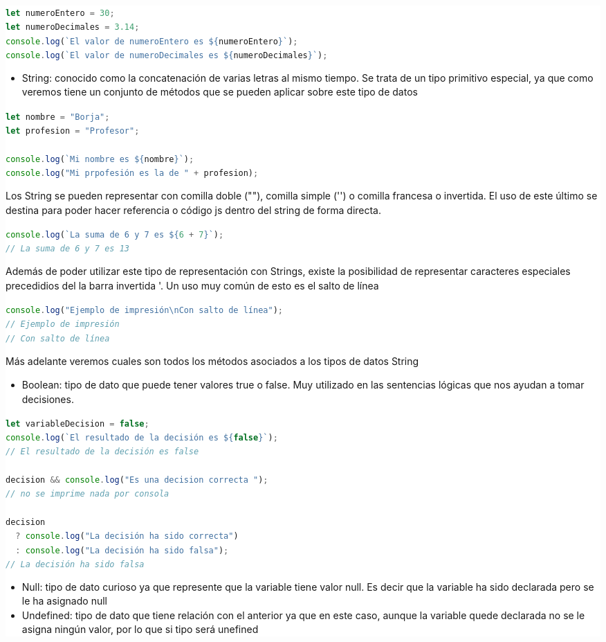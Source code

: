 ```javascript
let numeroEntero = 30;
let numeroDecimales = 3.14;
console.log(`El valor de numeroEntero es ${numeroEntero}`);
console.log(`El valor de numeroDecimales es ${numeroDecimales}`);
```

- String: conocido como la concatenación de varias letras al mismo tiempo. Se trata de un tipo primitivo especial, ya que como veremos tiene un conjunto de métodos que se pueden aplicar sobre este tipo de datos

```javascript
let nombre = "Borja";
let profesion = "Profesor";

console.log(`Mi nombre es ${nombre}`);
console.log("Mi prpofesión es la de " + profesion);
```

Los String se pueden representar con comilla doble (""), comilla simple ('') o comilla francesa o invertida. El uso de este último se destina para poder hacer referencia o código js dentro del string de forma directa.

```js
console.log(`La suma de 6 y 7 es ${6 + 7}`);
// La suma de 6 y 7 es 13
```

Además de poder utilizar este tipo de representación con Strings, existe la posibilidad de representar caracteres especiales precedidios del la barra invertida \'. Un uso muy común de esto es el salto de línea

```js
console.log("Ejemplo de impresión\nCon salto de línea");
// Ejemplo de impresión
// Con salto de línea
```

Más adelante veremos cuales son todos los métodos asociados a los tipos de datos String

- Boolean: tipo de dato que puede tener valores true o false. Muy utilizado en las sentencias lógicas que nos ayudan a tomar decisiones.

```js
let variableDecision = false;
console.log(`El resultado de la decisión es ${false}`);
// El resultado de la decisión es false

decision && console.log("Es una decision correcta ");
// no se imprime nada por consola

decision
  ? console.log("La decisión ha sido correcta")
  : console.log("La decisión ha sido falsa");
// La decisión ha sido falsa
```

- Null: tipo de dato curioso ya que represente que la variable tiene valor null. Es decir que la variable ha sido declarada pero se le ha asignado null
- Undefined: tipo de dato que tiene relación con el anterior ya que en este caso, aunque la variable quede declarada no se le asigna ningún valor, por lo que si tipo será unefined
